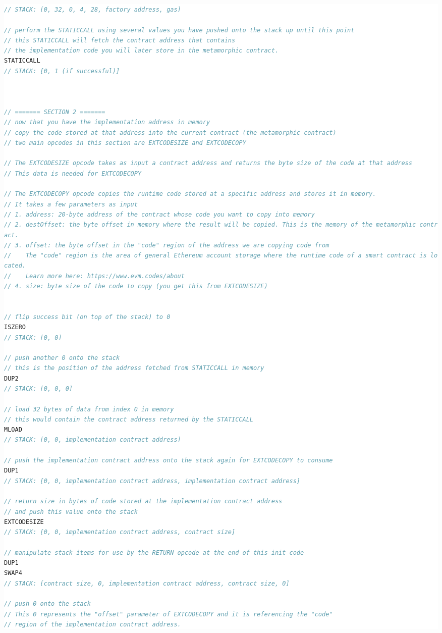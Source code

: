 ```c
// STACK: [0, 32, 0, 4, 28, factory address, gas]

// perform the STATICCALL using several values you have pushed onto the stack up until this point
// this STATICCALL will fetch the contract address that contains
// the implementation code you will later store in the metamorphic contract.
STATICCALL
// STACK: [0, 1 (if successful)]



// ======= SECTION 2 =======
// now that you have the implementation address in memory
// copy the code stored at that address into the current contract (the metamorphic contract)
// two main opcodes in this section are EXTCODESIZE and EXTCODECOPY

// The EXTCODESIZE opcode takes as input a contract address and returns the byte size of the code at that address
// This data is needed for EXTCODECOPY

// The EXTCODECOPY opcode copies the runtime code stored at a specific address and stores it in memory.
// It takes a few parameters as input
// 1. address: 20-byte address of the contract whose code you want to copy into memory
// 2. destOffset: the byte offset in memory where the result will be copied. This is the memory of the metamorphic contract.
// 3. offset: the byte offset in the "code" region of the address we are copying code from
//    The "code" region is the area of general Ethereum account storage where the runtime code of a smart contract is located.
//    Learn more here: https://www.evm.codes/about
// 4. size: byte size of the code to copy (you get this from EXTCODESIZE)


// flip success bit (on top of the stack) to 0
ISZERO
// STACK: [0, 0]

// push another 0 onto the stack
// this is the position of the address fetched from STATICCALL in memory
DUP2
// STACK: [0, 0, 0]

// load 32 bytes of data from index 0 in memory
// this would contain the contract address returned by the STATICCALL
MLOAD
// STACK: [0, 0, implementation contract address]

// push the implementation contract address onto the stack again for EXTCODECOPY to consume
DUP1
// STACK: [0, 0, implementation contract address, implementation contract address]

// return size in bytes of code stored at the implementation contract address
// and push this value onto the stack
EXTCODESIZE
// STACK: [0, 0, implementation contract address, contract size]

// manipulate stack items for use by the RETURN opcode at the end of this init code
DUP1
SWAP4
// STACK: [contract size, 0, implementation contract address, contract size, 0]

// push 0 onto the stack
// This 0 represents the "offset" parameter of EXTCODECOPY and it is referencing the "code"
// region of the implementation contract address.
```